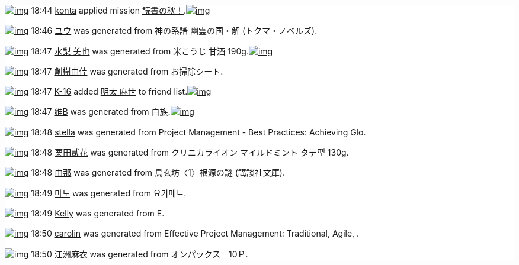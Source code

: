 [![img](http://img21.imageshack.us/img21/102/bc7f.jpg)](http://www.barcodekanojo.com/user/23082/konta) 18:44 [konta](http://www.barcodekanojo.com/user/23082/konta) applied mission [読書の秋！](http://www.barcodekanojo.com/kanojo/2598160/%E3%83%87%E3%82%A3%E3%83%BC%E3%83%8E).[![img](http://kacdn03.appspot.com/6174611146276864/1eee.png)](http://www.barcodekanojo.com/kanojo/2598160/%E3%83%87%E3%82%A3%E3%83%BC%E3%83%8E)

[![img](http://kacdn02.appspot.com/4787358989811712/403f.png)](http://www.barcodekanojo.com/kanojo/2618973/%E3%83%A6%E3%82%A6) 18:46 [ユウ](http://www.barcodekanojo.com/kanojo/2618973/%E3%83%A6%E3%82%A6) was generated from 神の系譜 幽霊の国・解 (トクマ・ノベルズ).

[![img](http://kacdn05.appspot.com/6010505546170368/010e.png)](http://www.barcodekanojo.com/kanojo/2618974/%E6%B0%B4%E6%A2%A8%20%E7%BE%8E%E4%B9%9F) 18:47 [水梨 美也](http://www.barcodekanojo.com/kanojo/2618974/%E6%B0%B4%E6%A2%A8%20%E7%BE%8E%E4%B9%9F) was generated from 米こうじ 甘酒 190g.[![img](http://img189.imageshack.us/img189/1870/9zlf.jpg)](http://www.barcodekanojo.com/product_images/barcode/5109411/1384249573/%E7%B1%B3%E3%81%93%E3%81%86%E3%81%98%20%E7%94%98%E9%85%92%20190g.jpg)

[![img](http://kacdn05.appspot.com/6507775517523968/d830.png)](http://www.barcodekanojo.com/kanojo/2618975/%E5%89%B5%E6%A8%B9%E7%94%B1%E4%BD%B3) 18:47 [創樹由佳](http://www.barcodekanojo.com/kanojo/2618975/%E5%89%B5%E6%A8%B9%E7%94%B1%E4%BD%B3) was generated from お掃除シート.

[![img](http://img62.imageshack.us/img62/1921/w0nr.jpg)](http://www.barcodekanojo.com/user/287508/K-16) 18:47 [K-16](http://www.barcodekanojo.com/user/287508/K-16) added [明太 麻世](http://www.barcodekanojo.com/kanojo/2588585/%E6%98%8E%E5%A4%AA%20%E9%BA%BB%E4%B8%96) to friend list.[![img](http://kacdn01.appspot.com/5459176163639296/7011.png)](http://www.barcodekanojo.com/kanojo/2588585/%E6%98%8E%E5%A4%AA%20%E9%BA%BB%E4%B8%96)

[![img](http://kacdn03.appspot.com/6079888058482688/69b7.png)](http://www.barcodekanojo.com/kanojo/2618976/%E7%BB%B4B) 18:47 [维B](http://www.barcodekanojo.com/kanojo/2618976/%E7%BB%B4B) was generated from 白族.[![img](http://kacdn02.appspot.com/6598953915121664/2885.jpg)](http://www.barcodekanojo.com/product_images/barcode/5109414/1384249599/%E7%99%BD%E6%97%8F.jpg)

[![img](http://kacdn01.appspot.com/5376026133659648/3bf6.png)](http://www.barcodekanojo.com/kanojo/2618977/stella) 18:48 [stella](http://www.barcodekanojo.com/kanojo/2618977/stella) was generated from Project Management - Best Practices: Achieving Glo.

[![img](http://kacdn04.appspot.com/5397054830411776/2d31.png)](http://www.barcodekanojo.com/kanojo/2618978/%E6%A0%97%E7%94%B0%E8%B2%B3%E8%8A%B1) 18:48 [栗田貳花](http://www.barcodekanojo.com/kanojo/2618978/%E6%A0%97%E7%94%B0%E8%B2%B3%E8%8A%B1) was generated from クリニカライオン マイルドミント タテ型 130g.

[![img](http://kacdn05.appspot.com/6608691948158976/dd99.png)](http://www.barcodekanojo.com/kanojo/2618979/%E7%94%B1%E9%82%A3) 18:48 [由那](http://www.barcodekanojo.com/kanojo/2618979/%E7%94%B1%E9%82%A3) was generated from 鳥玄坊〈1〉根源の謎 (講談社文庫).

[![img](http://kacdn05.appspot.com/5504943335145472/a966.png)](http://www.barcodekanojo.com/kanojo/2618980/%EB%A7%88%ED%86%A0) 18:49 [마토](http://www.barcodekanojo.com/kanojo/2618980/%EB%A7%88%ED%86%A0) was generated from 요가매트.

[![img](http://kacdn05.appspot.com/6109109942222848/3375.png)](http://www.barcodekanojo.com/kanojo/2618981/Kelly) 18:49 [Kelly](http://www.barcodekanojo.com/kanojo/2618981/Kelly) was generated from E.

[![img](http://kacdn03.appspot.com/4719780900634624/caa4.png)](http://www.barcodekanojo.com/kanojo/2618982/carolin) 18:50 [carolin](http://www.barcodekanojo.com/kanojo/2618982/carolin) was generated from Effective Project Management: Traditional, Agile, .

[![img](http://kacdn01.appspot.com/6547568926392320/e870.png)](http://www.barcodekanojo.com/kanojo/2618983/%E6%B1%9F%E6%B4%B2%E9%BA%BB%E8%A1%A3) 18:50 [江洲麻衣](http://www.barcodekanojo.com/kanojo/2618983/%E6%B1%9F%E6%B4%B2%E9%BA%BB%E8%A1%A3) was generated from オンパックス　10Ｐ.
